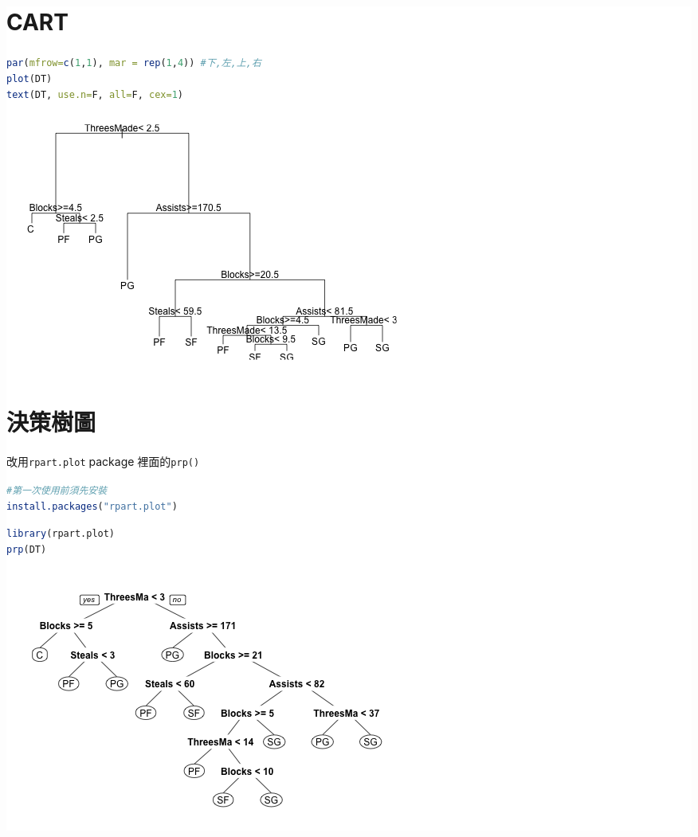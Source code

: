 CART
====================================

```r
par(mfrow=c(1,1), mar = rep(1,4)) #下,左,上,右
plot(DT)
text(DT, use.n=F, all=F, cex=1)
```

![plot of chunk rpart3](11_DataMining-figure/rpart3-1.png)

決策樹圖
====================================
改用`rpart.plot` package 裡面的`prp()`

```r
#第一次使用前須先安裝
install.packages("rpart.plot") 
```

```r
library(rpart.plot)
prp(DT)	
```

![plot of chunk rpart4](11_DataMining-figure/rpart4-1.png)
